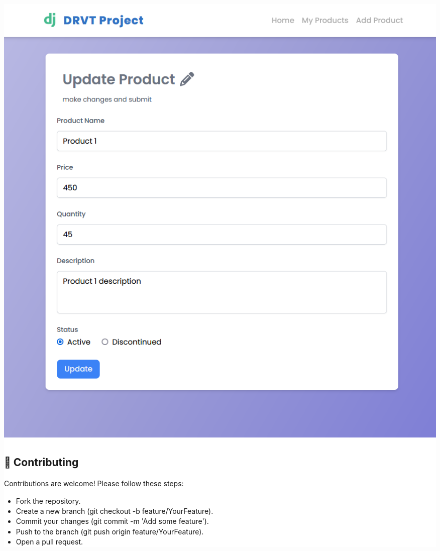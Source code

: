 <img src="./screenshots/ss1.png">

## 🤝 Contributing

Contributions are welcome! Please follow these steps:

- Fork the repository.
- Create a new branch (git checkout -b feature/YourFeature).
- Commit your changes (git commit -m 'Add some feature').
- Push to the branch (git push origin feature/YourFeature).
- Open a pull request.

